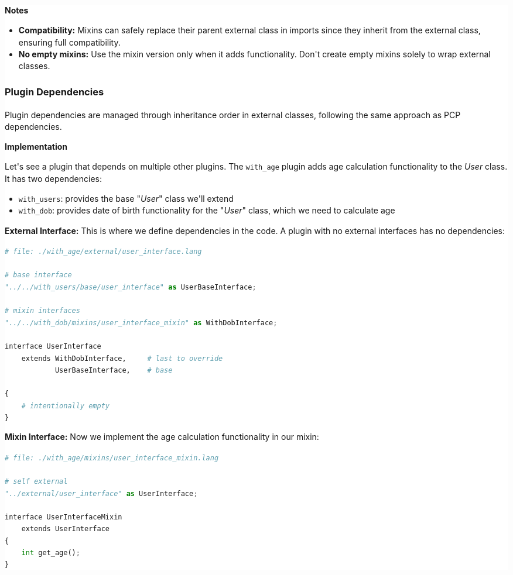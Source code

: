 **Notes**

- **Compatibility:** Mixins can safely replace their parent external class in imports since they inherit from the external class, ensuring full compatibility.
- **No empty mixins:** Use the mixin version only when it adds functionality. Don't create empty mixins solely to wrap external classes.

### Plugin Dependencies

Plugin dependencies are managed through inheritance order in external classes, following the same approach as PCP dependencies.

**Implementation**

Let's see a plugin that depends on multiple other plugins. The `with_age` plugin adds age calculation functionality to the *User* class. It has two dependencies:

- `with_users`: provides the base "*User*" class we'll extend
- `with_dob`: provides date of birth functionality for the "*User*" class, which we need to calculate age

**External Interface:** This is where we define dependencies in the code. A plugin with no external interfaces has no dependencies:

```python
# file: ./with_age/external/user_interface.lang

# base interface
"../../with_users/base/user_interface" as UserBaseInterface;

# mixin interfaces
"../../with_dob/mixins/user_interface_mixin" as WithDobInterface;

interface UserInterface
    extends WithDobInterface,     # last to override
            UserBaseInterface,    # base

{
    # intentionally empty
}
```

**Mixin Interface:** Now we implement the age calculation functionality in our mixin:

```python
# file: ./with_age/mixins/user_interface_mixin.lang

# self external
"../external/user_interface" as UserInterface;

interface UserInterfaceMixin
    extends UserInterface
{
    int get_age();
}
```
